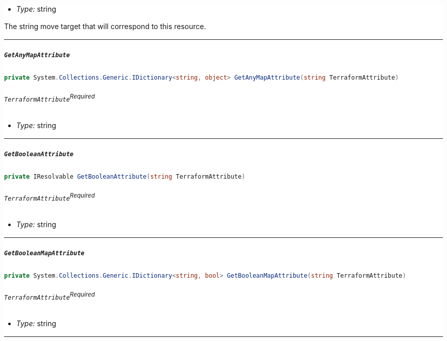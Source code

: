 - *Type:* string

The string move target that will correspond to this resource.

---

##### `GetAnyMapAttribute` <a name="GetAnyMapAttribute" id="rhizo-co-terraform-provider-oci.demandSignalOccDemandSignal.DemandSignalOccDemandSignal.getAnyMapAttribute"></a>

```csharp
private System.Collections.Generic.IDictionary<string, object> GetAnyMapAttribute(string TerraformAttribute)
```

###### `TerraformAttribute`<sup>Required</sup> <a name="TerraformAttribute" id="rhizo-co-terraform-provider-oci.demandSignalOccDemandSignal.DemandSignalOccDemandSignal.getAnyMapAttribute.parameter.terraformAttribute"></a>

- *Type:* string

---

##### `GetBooleanAttribute` <a name="GetBooleanAttribute" id="rhizo-co-terraform-provider-oci.demandSignalOccDemandSignal.DemandSignalOccDemandSignal.getBooleanAttribute"></a>

```csharp
private IResolvable GetBooleanAttribute(string TerraformAttribute)
```

###### `TerraformAttribute`<sup>Required</sup> <a name="TerraformAttribute" id="rhizo-co-terraform-provider-oci.demandSignalOccDemandSignal.DemandSignalOccDemandSignal.getBooleanAttribute.parameter.terraformAttribute"></a>

- *Type:* string

---

##### `GetBooleanMapAttribute` <a name="GetBooleanMapAttribute" id="rhizo-co-terraform-provider-oci.demandSignalOccDemandSignal.DemandSignalOccDemandSignal.getBooleanMapAttribute"></a>

```csharp
private System.Collections.Generic.IDictionary<string, bool> GetBooleanMapAttribute(string TerraformAttribute)
```

###### `TerraformAttribute`<sup>Required</sup> <a name="TerraformAttribute" id="rhizo-co-terraform-provider-oci.demandSignalOccDemandSignal.DemandSignalOccDemandSignal.getBooleanMapAttribute.parameter.terraformAttribute"></a>

- *Type:* string

---